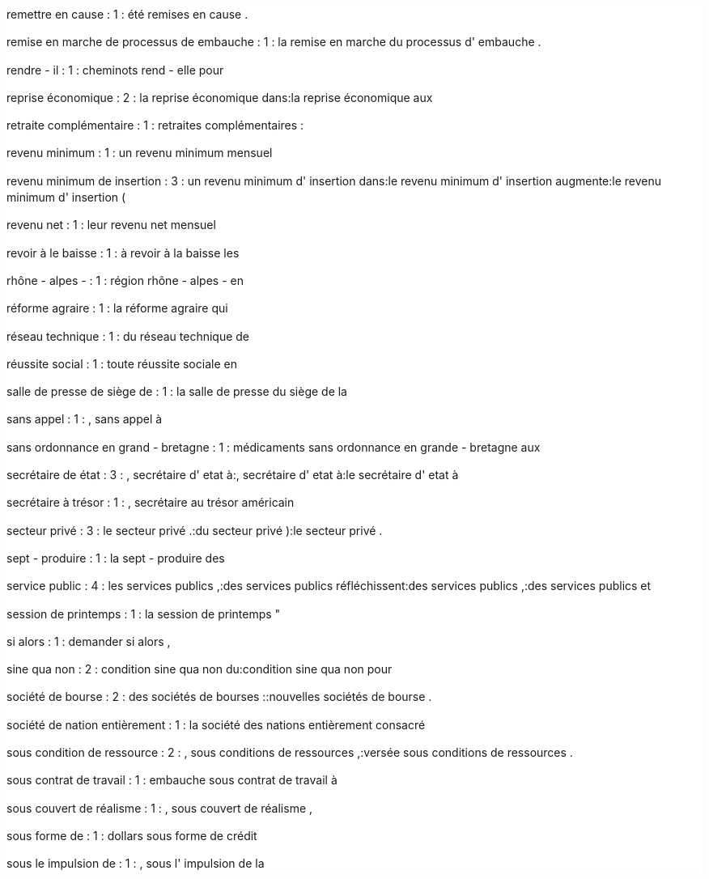 remettre en cause : 1 : été remises en cause .

remise en marche de processus de embauche : 1 : la remise en marche du processus d' embauche .

rendre - il : 1 : cheminots rend - elle pour

reprise économique : 2 : la reprise économique dans:la reprise économique aux

retraite complémentaire : 1 : retraites complémentaires :

revenu minimum : 1 : un revenu minimum mensuel

revenu minimum de insertion : 3 : un revenu minimum d' insertion dans:le revenu minimum d' insertion augmente:le revenu minimum d' insertion (

revenu net : 1 : leur revenu net mensuel

revoir à le baisse : 1 : à revoir à la baisse les

rhône - alpes - : 1 : région rhône - alpes - en

réforme agraire : 1 : la réforme agraire qui

réseau technique : 1 : du réseau technique de

réussite social : 1 : toute réussite sociale en

salle de presse de siège de : 1 : la salle de presse du siège de la

sans appel : 1 : , sans appel à

sans ordonnance en grand - bretagne : 1 : médicaments sans ordonnance en grande - bretagne aux

secrétaire de état : 3 : , secrétaire d' etat à:, secrétaire d' etat à:le secrétaire d' etat à

secrétaire à trésor : 1 : , secrétaire au trésor américain

secteur privé : 3 : le secteur privé .:du secteur privé ):le secteur privé .

sept - produire : 1 : la sept - produire des

service public : 4 : les services publics ,:des services publics réfléchissent:des services publics ,:des services publics et

session de printemps : 1 : la session de printemps "

si alors : 1 : demander si alors ,

sine qua non : 2 : condition sine qua non du:condition sine qua non pour

société de bourse : 2 : des sociétés de bourses ::nouvelles sociétés de bourse .

société de nation entièrement : 1 : la société des nations entièrement consacré

sous condition de ressource : 2 : , sous conditions de ressources ,:versée sous conditions de ressources .

sous contrat de travail : 1 : embauche sous contrat de travail à

sous couvert de réalisme : 1 : , sous couvert de réalisme ,

sous forme de : 1 : dollars sous forme de crédit

sous le impulsion de : 1 : , sous l' impulsion de la
